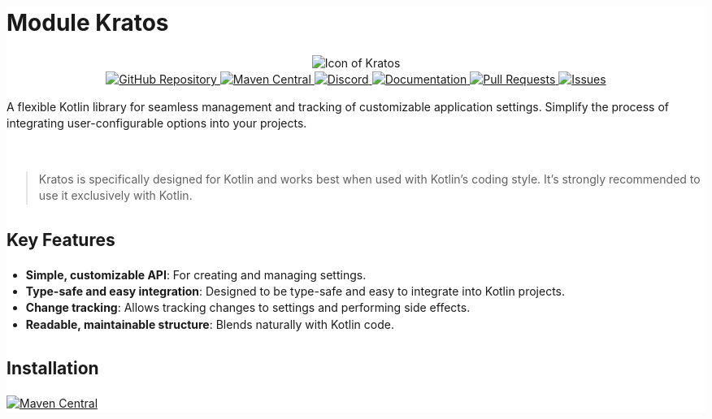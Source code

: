 # Module Kratos

<div align="center">
    <img width="400" src="https://github.com/SchizoidDevelopment/kratos/blob/master/.idea/icon.png?raw=true" alt="Icon of Kratos">
    <br>
    <a href="https://github.com/SchizoidDevelopment/kratos">
        <img src="https://wsrv.nl/?url=https://cdn.jsdelivr.net/npm/@intergrav/devins-badges@3.2.0/assets/cozy-minimal/available/github_vector.svg&w=64&h=64" alt="GitHub Repository">
    </a>
    <a href="https://central.sonatype.com/artifact/dev.lyzev.api/kratos">
        <img src="https://wsrv.nl/?url=https://cdn.jsdelivr.net/npm/@intergrav/devins-badges@3.2.0/assets/cozy-minimal/available/maven-central_vector.svg&w=64&h=64" alt="Maven Central">
    </a>
    <a href="https://lyzev.dev/discord">
        <img src="https://wsrv.nl/?url=https://cdn.jsdelivr.net/npm/@intergrav/devins-badges@3/assets/cozy-minimal/social/discord-plural_vector.svg&w=64&h=64" alt="Discord">
    </a>
    <a href="https://schizoiddevelopment.github.io/kratos/">
        <img src="https://wsrv.nl/?url=https://cdn.jsdelivr.net/npm/@intergrav/devins-badges@3/assets/cozy-minimal/documentation/ghpages_vector.svg&w=64&h=64" alt="Documentation">
    </a>
    <a href="https://github.com/SchizoidDevelopment/kratos/pulls">
        <img src="https://wsrv.nl/?url=https://cdn.jsdelivr.net/npm/@intergrav/devins-badges@3.2.0/assets/cozy-minimal/documentation/pull-requests_vector.svg&w=64&h=64" alt="Pull Requests">
    </a>
    <a href="https://github.com/SchizoidDevelopment/kratos/issues">
        <img src="https://wsrv.nl/?url=https://cdn.jsdelivr.net/npm/@intergrav/devins-badges@3.2.0/assets/cozy-minimal/documentation/issues_vector.svg&w=64&h=64" alt="Issues">
    </a>
</div>

A flexible Kotlin library for seamless management and tracking of customizable application settings. Simplify the process of integrating user-configurable options into your projects.

<br>

> Kratos is specifically designed for Kotlin and works best when used with Kotlin’s coding style. It’s strongly
> recommended to use it exclusively with Kotlin.

## Key Features

- **Simple, customizable API**: For creating and managing settings.
- **Type-safe and easy integration**: Designed to be type-safe and easy to integrate into Kotlin projects.
- **Change tracking**: Allows tracking changes to settings and performing side effects.
- **Readable, maintainable structure**: Blends naturally with Kotlin code.

## Installation

[![Maven Central](https://cdn.jsdelivr.net/npm/@intergrav/devins-badges@3.2.0/assets/cozy/available/maven-central_vector.svg)](https://central.sonatype.com/artifact/dev.lyzev.api/kratos)
